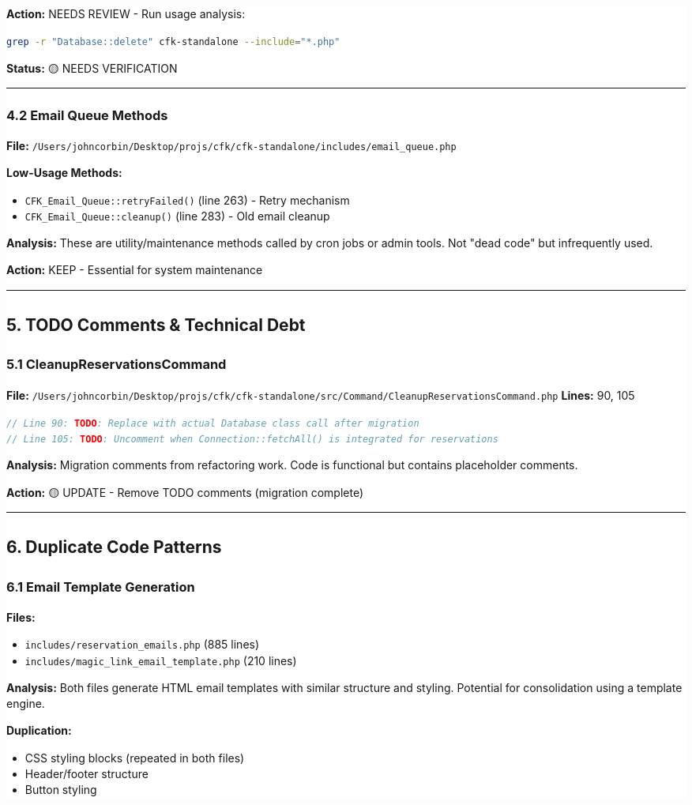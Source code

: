 **Action:** NEEDS REVIEW - Run usage analysis:
```bash
grep -r "Database::delete" cfk-standalone --include="*.php"
```

**Status:** 🟡 NEEDS VERIFICATION

---

### 4.2 Email Queue Methods
**File:** `/Users/johncorbin/Desktop/projs/cfk/cfk-standalone/includes/email_queue.php`

**Low-Usage Methods:**
- `CFK_Email_Queue::retryFailed()` (line 263) - Retry mechanism
- `CFK_Email_Queue::cleanup()` (line 283) - Old email cleanup

**Analysis:** These are utility/maintenance methods called by cron jobs or admin tools. Not "dead code" but infrequently used.

**Action:** KEEP - Essential for system maintenance

---

## 5. TODO Comments & Technical Debt

### 5.1 CleanupReservationsCommand
**File:** `/Users/johncorbin/Desktop/projs/cfk/cfk-standalone/src/Command/CleanupReservationsCommand.php`
**Lines:** 90, 105

```php
// Line 90: TODO: Replace with actual Database class call after migration
// Line 105: TODO: Uncomment when Connection::fetchAll() is integrated for reservations
```

**Analysis:** Migration comments from refactoring work. Code is functional but contains placeholder comments.

**Action:** 🟡 UPDATE - Remove TODO comments (migration complete)

---

## 6. Duplicate Code Patterns

### 6.1 Email Template Generation
**Files:**
- `includes/reservation_emails.php` (885 lines)
- `includes/magic_link_email_template.php` (210 lines)

**Analysis:** Both files generate HTML email templates with similar structure and styling. Potential for consolidation using a template engine.

**Duplication:**
- CSS styling blocks (repeated in both files)
- Header/footer structure
- Button styling
